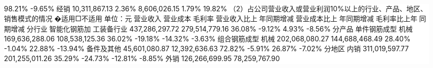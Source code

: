 98.21%
-9.65%
经销
10,311,867.13
2.36%
8,606,026.15
1.79%
19.82%
（2）占公司营业收入或营业利润10%以上的行业、产品、地区、销售模式的情况
�适用□不适用
单位：元
营业收入
营业成本
毛利率
营业收入比上
年同期增减
营业成本比上
年同期增减
毛利率比上年
同期增减
分行业
智能化钢筋加
工装备行业
437,286,297.72
279,514,779.16
36.08%
-9.12%
4.93%
-8.56%
分产品
单件钢筋成型
机械
169,636,288.06
108,538,125.36
36.02%
-19.18%
-14.32%
-3.63%
组合钢筋成型
机械
202,068,080.27
144,688,468.49
28.40%
-1.04%
22.88%
-13.94%
备件及其他
45,601,080.87
12,392,636.63
72.82%
-5.91%
26.87%
-7.02%
分地区
内销
311,019,597.77
201,255,011.26
35.29%
-24.73%
-12.81%
-8.85%
外销
126,266,699.95
78,259,767.90